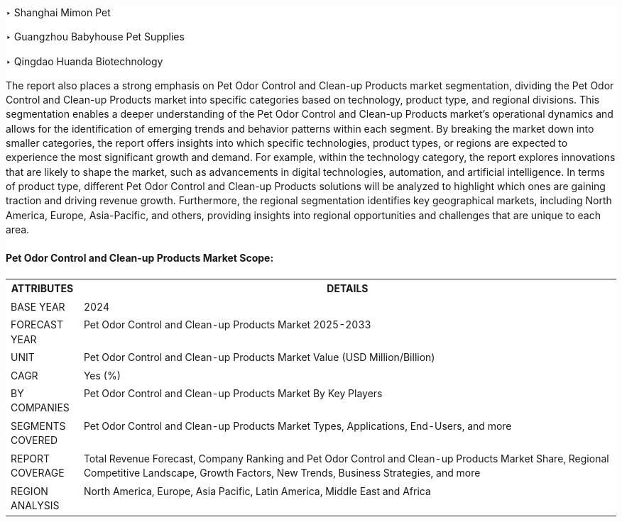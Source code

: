 ‣ Shanghai Mimon Pet

‣ Guangzhou Babyhouse Pet Supplies

‣ Qingdao Huanda Biotechnology

The report also places a strong emphasis on Pet Odor Control and Clean-up Products market segmentation, dividing the Pet Odor Control and Clean-up Products market into specific categories based on technology, product type, and regional divisions. This segmentation enables a deeper understanding of the Pet Odor Control and Clean-up Products market’s operational dynamics and allows for the identification of emerging trends and behavior patterns within each segment. By breaking the market down into smaller categories, the report offers insights into which specific technologies, product types, or regions are expected to experience the most significant growth and demand. For example, within the technology category, the report explores innovations that are likely to shape the market, such as advancements in digital technologies, automation, and artificial intelligence. In terms of product type, different Pet Odor Control and Clean-up Products solutions will be analyzed to highlight which ones are gaining traction and driving revenue growth. Furthermore, the regional segmentation identifies key geographical markets, including North America, Europe, Asia-Pacific, and others, providing insights into regional opportunities and challenges that are unique to each area.

<h4>Pet Odor Control and Clean-up Products Market Scope:</h4>
<table>
<tr>
<th>ATTRIBUTES</th>
<th>DETAILS</th>
</tr>
<tr>
<td>BASE YEAR</td>
<td>2024</td>
</tr>
<tr>
<td>FORECAST YEAR</td>
<td>Pet Odor Control and Clean-up Products Market 2025-2033</td>
</tr>
<tr>
<td>UNIT</td>
<td>Pet Odor Control and Clean-up Products Market Value (USD Million/Billion)</td>
<tr>
<td>CAGR</td>
<td>Yes (%)</td>
</tr>
</tr>
<tr>
<td>BY COMPANIES</td>
<td>Pet Odor Control and Clean-up Products Market By Key Players</td>
</tr>
<tr>
<td>SEGMENTS COVERED</td>
<td>Pet Odor Control and Clean-up Products Market Types, Applications, End-Users, and more</td>
</tr>
<tr>
<td>REPORT COVERAGE</td>
<td>Total Revenue Forecast, Company Ranking and Pet Odor Control and Clean-up Products Market Share, Regional Competitive Landscape, Growth Factors, New Trends, Business Strategies, and more</td>
</tr>
<tr>
<td>REGION ANALYSIS</td>
<td>North America, Europe, Asia Pacific, Latin America, Middle East and Africa</td>
</tr>
</table>
